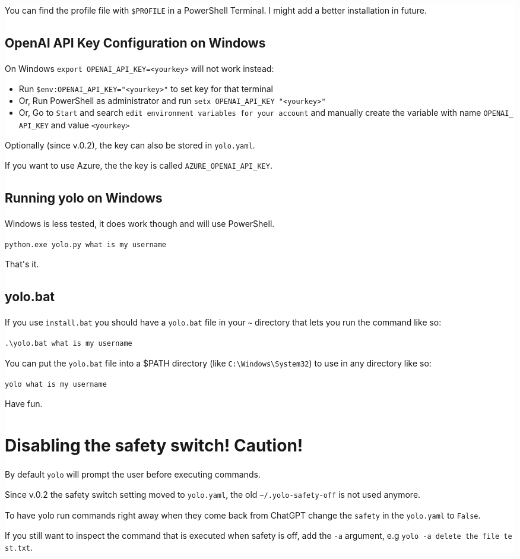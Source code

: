 You can find the profile file with `$PROFILE` in a PowerShell Terminal. I might add a better installation in future.

## OpenAI API Key Configuration on Windows

On Windows `export OPENAI_API_KEY=<yourkey>` will not work instead:
- Run `$env:OPENAI_API_KEY="<yourkey>"` to set key for that terminal
- Or, Run PowerShell as administrator and run `setx OPENAI_API_KEY "<yourkey>"`
- Or, Go to `Start` and search `edit environment variables for your account` and manually create the variable with name `OPENAI_API_KEY` and value `<yourkey>`

Optionally (since v.0.2), the key can also be stored in `yolo.yaml`.

If you want to use Azure, the the key is called `AZURE_OPENAI_API_KEY`.

## Running yolo on Windows 

Windows is less tested, it does work though and will use PowerShell.

```
python.exe yolo.py what is my username
```

That's it.

## yolo.bat

If you use `install.bat` you should have a `yolo.bat` file in your `~` directory that lets you run the command like so:

```
.\yolo.bat what is my username
```

You can put the `yolo.bat` file into a $PATH directory (like `C:\Windows\System32`) to use in any directory like so:

```
yolo what is my username
```

Have fun.

# Disabling the safety switch! **Caution!**

By default `yolo` will prompt the user before executing commands. 

Since v.0.2 the safety switch setting moved to `yolo.yaml`, the old `~/.yolo-safety-off` is not used anymore. 

To have yolo run commands right away when they come back from ChatGPT change the `safety` in the `yolo.yaml` to `False`.

If you still want to inspect the command that is executed when safety is off, add the `-a` argument, e.g `yolo -a delete the file test.txt`.
